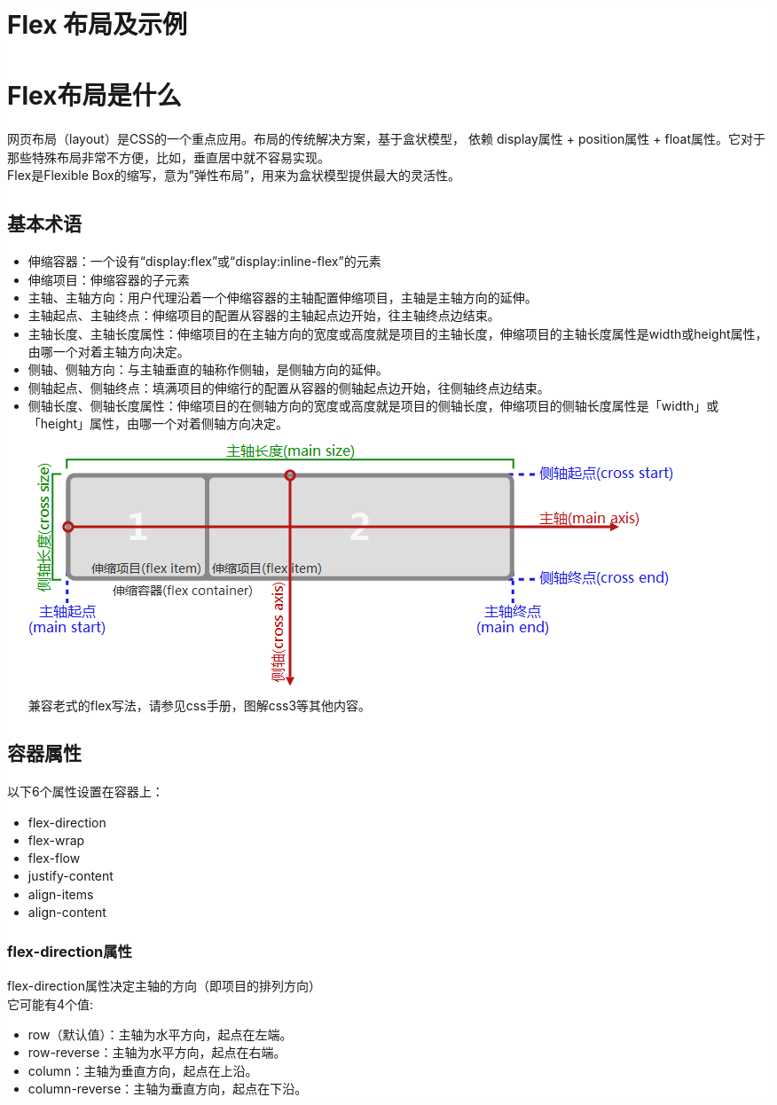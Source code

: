 Flex 布局及示例 
=== 
# Flex布局是什么  
网页布局（layout）是CSS的一个重点应用。布局的传统解决方案，基于盒状模型，
依赖 display属性 + position属性 + float属性。它对于那些特殊布局非常不方便，比如，垂直居中就不容易实现。  
Flex是Flexible Box的缩写，意为”弹性布局”，用来为盒状模型提供最大的灵活性。  

## 基本术语  
* 伸缩容器：一个设有“display:flex”或“display:inline-flex”的元素
* 伸缩项目：伸缩容器的子元素
* 主轴、主轴方向：用户代理沿着一个伸缩容器的主轴配置伸缩项目，主轴是主轴方向的延伸。
* 主轴起点、主轴终点：伸缩项目的配置从容器的主轴起点边开始，往主轴终点边结束。
* 主轴长度、主轴长度属性：伸缩项目的在主轴方向的宽度或高度就是项目的主轴长度，伸缩项目的主轴长度属性是width或height属性，由哪一个对着主轴方向决定。
* 侧轴、侧轴方向：与主轴垂直的轴称作侧轴，是侧轴方向的延伸。
* 侧轴起点、侧轴终点：填满项目的伸缩行的配置从容器的侧轴起点边开始，往侧轴终点边结束。
* 侧轴长度、侧轴长度属性：伸缩项目的在侧轴方向的宽度或高度就是项目的侧轴长度，伸缩项目的侧轴长度属性是「width」或「height」属性，由哪一个对着侧轴方向决定。   
![](/image/css4-1.png)   
兼容老式的flex写法，请参见css手册，图解css3等其他内容。    

## 容器属性  
以下6个属性设置在容器上：  
* flex-direction
* flex-wrap
* flex-flow
* justify-content
* align-items
* align-content  

### flex-direction属性  
flex-direction属性决定主轴的方向（即项目的排列方向）  
它可能有4个值:  
* row（默认值）：主轴为水平方向，起点在左端。
* row-reverse：主轴为水平方向，起点在右端。
* column：主轴为垂直方向，起点在上沿。
* column-reverse：主轴为垂直方向，起点在下沿。  
